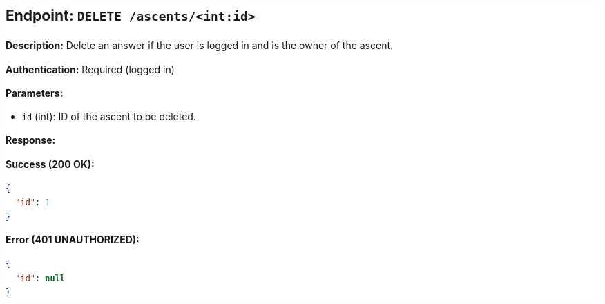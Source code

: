 ## Endpoint: `DELETE /ascents/<int:id>`

**Description:**
Delete an answer if the user is logged in and is the owner of the ascent.

**Authentication:** Required (logged in)

**Parameters:**

- `id` (int): ID of the ascent to be deleted.

**Response:**

**Success (200 OK):**

```json
{
  "id": 1
}
```

**Error (401 UNAUTHORIZED):**

```json
{
  "id": null
}
```
